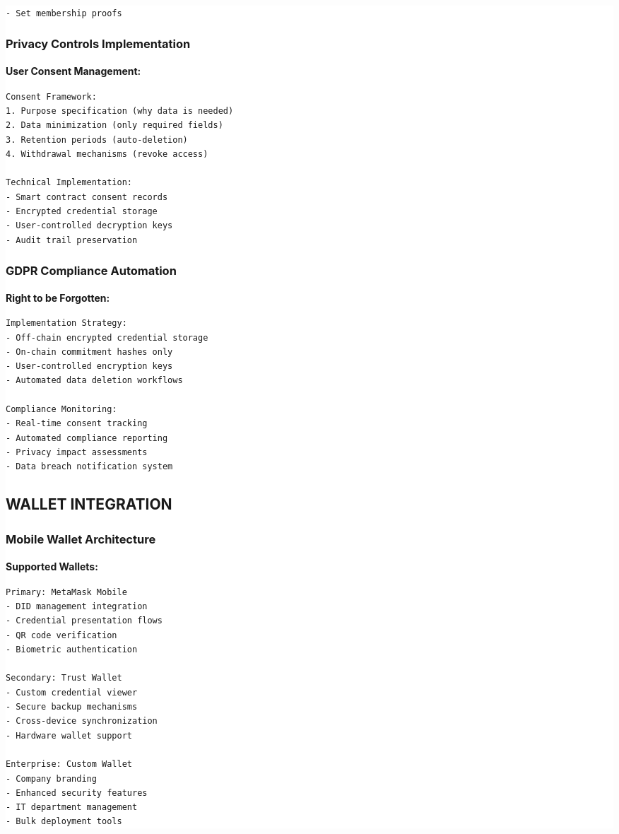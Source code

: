 ```
- Set membership proofs
```

### Privacy Controls Implementation

**User Consent Management:**
```
Consent Framework:
1. Purpose specification (why data is needed)
2. Data minimization (only required fields)
3. Retention periods (auto-deletion)
4. Withdrawal mechanisms (revoke access)

Technical Implementation:
- Smart contract consent records
- Encrypted credential storage
- User-controlled decryption keys
- Audit trail preservation
```

### GDPR Compliance Automation

**Right to be Forgotten:**
```
Implementation Strategy:
- Off-chain encrypted credential storage
- On-chain commitment hashes only
- User-controlled encryption keys
- Automated data deletion workflows

Compliance Monitoring:
- Real-time consent tracking
- Automated compliance reporting
- Privacy impact assessments
- Data breach notification system
```

## WALLET INTEGRATION

### Mobile Wallet Architecture

**Supported Wallets:**
```
Primary: MetaMask Mobile
- DID management integration
- Credential presentation flows
- QR code verification
- Biometric authentication

Secondary: Trust Wallet
- Custom credential viewer
- Secure backup mechanisms
- Cross-device synchronization
- Hardware wallet support

Enterprise: Custom Wallet
- Company branding
- Enhanced security features
- IT department management
- Bulk deployment tools
```
